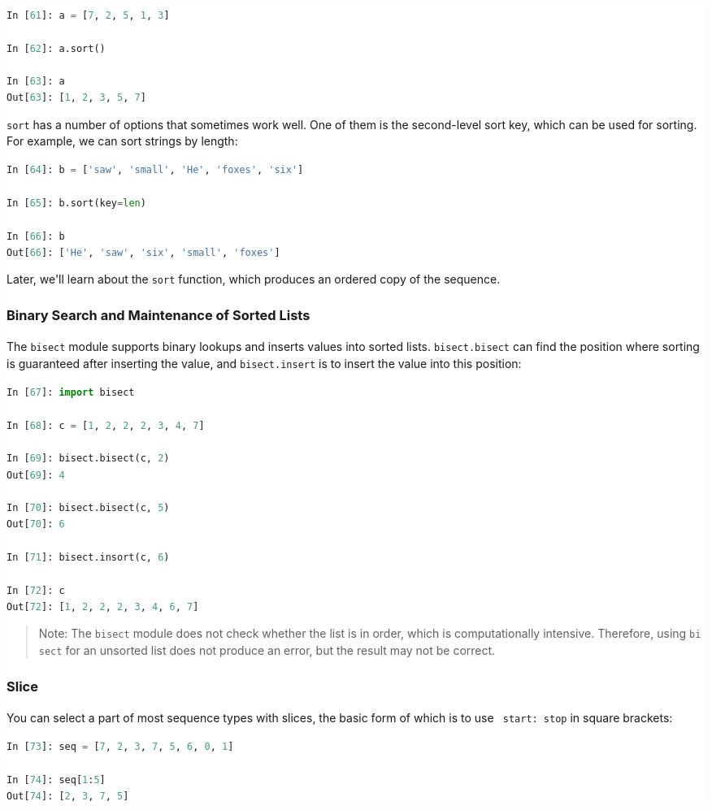 ```python
In [61]: a = [7, 2, 5, 1, 3]

In [62]: a.sort()

In [63]: a
Out[63]: [1, 2, 3, 5, 7]
```

` sort `  has a number of options that sometimes work well. One of them is the second-level sort key, which can be used for sorting. For example, we can sort strings by length:

```python
In [64]: b = ['saw', 'small', 'He', 'foxes', 'six']

In [65]: b.sort(key=len)

In [66]: b
Out[66]: ['He', 'saw', 'six', 'small', 'foxes']
```

Later, we'll learn about the ` sort `  function, which produces an ordered copy of the sequence.

### Binary Search and Maintenance of Sorted Lists
The ` bisect ` module supports binary lookups and inserts values into sorted lists. ` bisect.bisect ` can find the position where sorting is guaranteed after inserting the value, and ` bisect.insert ` is to insert the value into this position:

```python
In [67]: import bisect

In [68]: c = [1, 2, 2, 2, 3, 4, 7]

In [69]: bisect.bisect(c, 2)
Out[69]: 4

In [70]: bisect.bisect(c, 5)
Out[70]: 6

In [71]: bisect.insort(c, 6)

In [72]: c
Out[72]: [1, 2, 2, 2, 3, 4, 6, 7]
```

>Note: The ` bisect ` module does not check whether the list is in order, which is computationally intensive. Therefore, using ` bisect ` for an unsorted list does not produce an error, but the result may not be correct.

### Slice
You can select a part of most sequence types with slices, the basic form of which is to use `  start: stop `  in square brackets:

```python
In [73]: seq = [7, 2, 3, 7, 5, 6, 0, 1]

In [74]: seq[1:5]
Out[74]: [2, 3, 7, 5]
```
